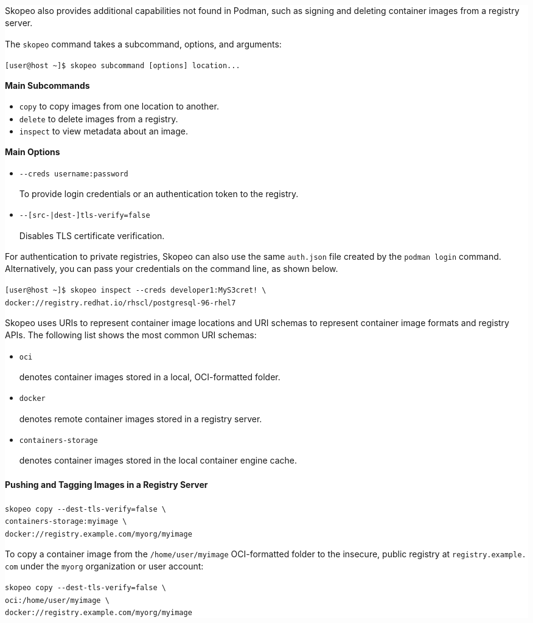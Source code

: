 Skopeo also provides additional capabilities not found in Podman, such as  signing and deleting container images from a registry server.

The `skopeo` command takes a subcommand, options, and arguments:

```
[user@host ~]$ skopeo subcommand [options] location...
```

**Main Subcommands**

- `copy` to copy images from one location to another.
- `delete` to delete images from a registry.
- `inspect` to view metadata about an image.

**Main Options**

- `--creds username:password`

  To provide login credentials or an authentication token to the registry.

- `--[src-|dest-]tls-verify=false`

  Disables TLS certificate verification.

For authentication to private registries, Skopeo can also use the same `auth.json` file created by the `podman login` command. Alternatively, you can pass your credentials on the command line, as shown below.

```
[user@host ~]$ skopeo inspect --creds developer1:MyS3cret! \
docker://registry.redhat.io/rhscl/postgresql-96-rhel7
```

Skopeo uses URIs to represent container image locations and URI  schemas to represent container image formats and registry APIs. The  following list shows the most common URI schemas:

- `oci`

  denotes container images stored in a local, OCI-formatted folder.

- `docker`

  denotes remote container images stored in a registry server.

- `containers-storage`

  denotes container images stored in the local container engine cache.

#### Pushing and Tagging Images in a Registry Server

```
skopeo copy --dest-tls-verify=false \
containers-storage:myimage \
docker://registry.example.com/myorg/myimage
```

To copy a container image from the `/home/user/myimage` OCI-formatted folder to the insecure, public registry at `registry.example.com` under the `myorg` organization or user account:

```
skopeo copy --dest-tls-verify=false \
oci:/home/user/myimage \
docker://registry.example.com/myorg/myimage
```
